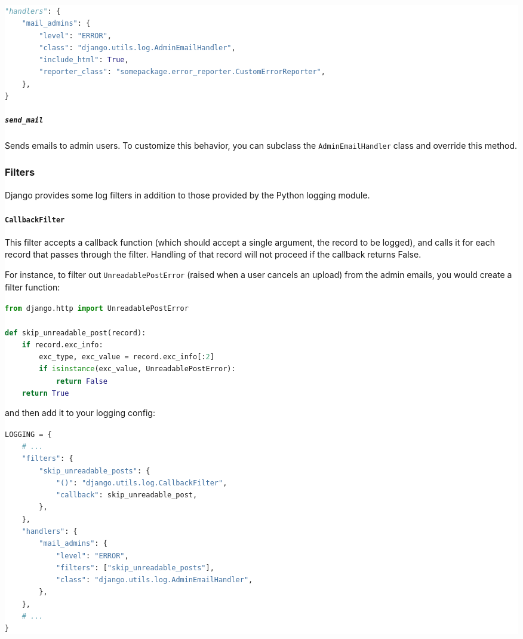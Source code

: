 ```python
"handlers": {
    "mail_admins": {
        "level": "ERROR",
        "class": "django.utils.log.AdminEmailHandler",
        "include_html": True,
        "reporter_class": "somepackage.error_reporter.CustomErrorReporter",
    },
}
```

##### `send_mail`

Sends emails to admin users. To customize this behavior, you can subclass the `AdminEmailHandler` class and override this method.

### Filters

Django provides some log filters in addition to those provided by the Python logging module.

#### `CallbackFilter`

This filter accepts a callback function (which should accept a single argument, the record to be logged), and calls it for each record that passes through the filter. Handling of that record will not proceed if the callback returns False.

For instance, to filter out `UnreadablePostError` (raised when a user cancels an upload) from the admin emails, you would create a filter function:

```python
from django.http import UnreadablePostError

def skip_unreadable_post(record):
    if record.exc_info:
        exc_type, exc_value = record.exc_info[:2]
        if isinstance(exc_value, UnreadablePostError):
            return False
    return True
```

and then add it to your logging config:

```python
LOGGING = {
    # ...
    "filters": {
        "skip_unreadable_posts": {
            "()": "django.utils.log.CallbackFilter",
            "callback": skip_unreadable_post,
        },
    },
    "handlers": {
        "mail_admins": {
            "level": "ERROR",
            "filters": ["skip_unreadable_posts"],
            "class": "django.utils.log.AdminEmailHandler",
        },
    },
    # ...
}
```
